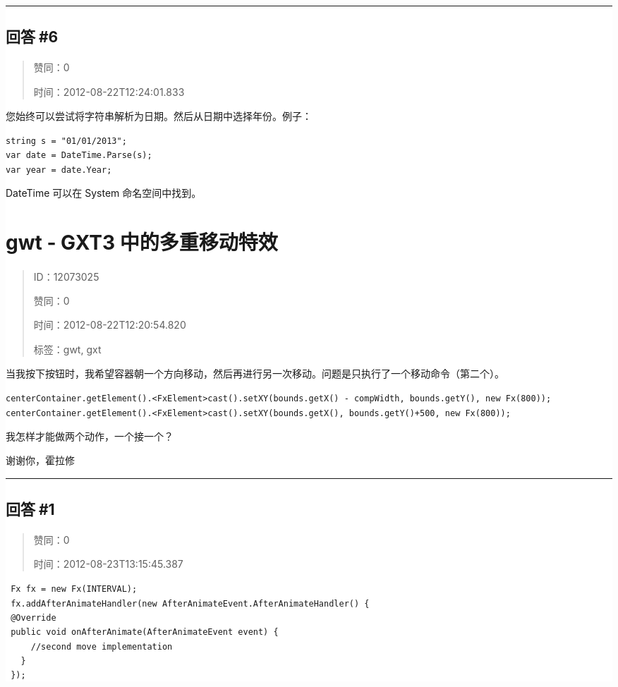 * * *

## 回答 #6

> 赞同：0
> 
> 时间：2012-08-22T12:24:01.833

您始终可以尝试将字符串解析为日期。然后从日期中选择年份。例子：

```
string s = "01/01/2013";
var date = DateTime.Parse(s);
var year = date.Year; 
```

DateTime 可以在 System 命名空间中找到。

# gwt - GXT3 中的多重移动特效

> ID：12073025
> 
> 赞同：0
> 
> 时间：2012-08-22T12:20:54.820
> 
> 标签：gwt, gxt

当我按下按钮时，我希望容器朝一个方向移动，然后再进行另一次移动。问题是只执行了一个移动命令（第二个）。

```
centerContainer.getElement().<FxElement>cast().setXY(bounds.getX() - compWidth, bounds.getY(), new Fx(800));
centerContainer.getElement().<FxElement>cast().setXY(bounds.getX(), bounds.getY()+500, new Fx(800)); 
```

我怎样才能做两个动作，一个接一个？

谢谢你，霍拉修

* * *

## 回答 #1

> 赞同：0
> 
> 时间：2012-08-23T13:15:45.387

```
 Fx fx = new Fx(INTERVAL);
 fx.addAfterAnimateHandler(new AfterAnimateEvent.AfterAnimateHandler() {
 @Override
 public void onAfterAnimate(AfterAnimateEvent event) {
     //second move implementation
   }
 }); 
```
